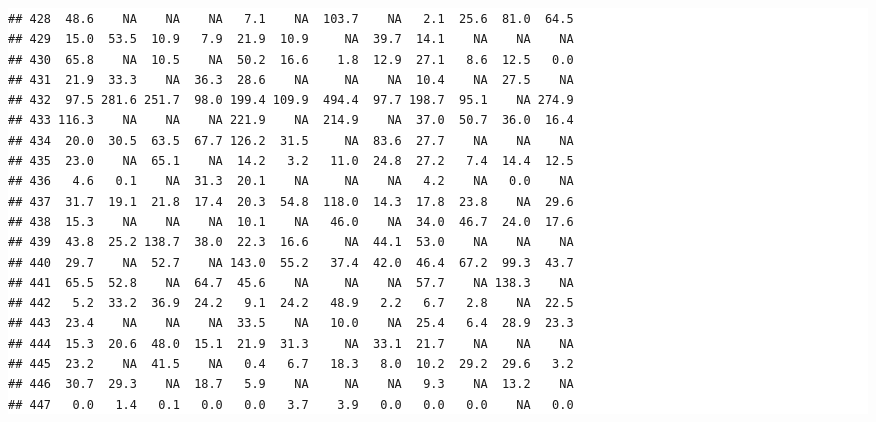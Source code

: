     ## 428  48.6    NA    NA    NA   7.1    NA  103.7    NA   2.1  25.6  81.0  64.5
    ## 429  15.0  53.5  10.9   7.9  21.9  10.9     NA  39.7  14.1    NA    NA    NA
    ## 430  65.8    NA  10.5    NA  50.2  16.6    1.8  12.9  27.1   8.6  12.5   0.0
    ## 431  21.9  33.3    NA  36.3  28.6    NA     NA    NA  10.4    NA  27.5    NA
    ## 432  97.5 281.6 251.7  98.0 199.4 109.9  494.4  97.7 198.7  95.1    NA 274.9
    ## 433 116.3    NA    NA    NA 221.9    NA  214.9    NA  37.0  50.7  36.0  16.4
    ## 434  20.0  30.5  63.5  67.7 126.2  31.5     NA  83.6  27.7    NA    NA    NA
    ## 435  23.0    NA  65.1    NA  14.2   3.2   11.0  24.8  27.2   7.4  14.4  12.5
    ## 436   4.6   0.1    NA  31.3  20.1    NA     NA    NA   4.2    NA   0.0    NA
    ## 437  31.7  19.1  21.8  17.4  20.3  54.8  118.0  14.3  17.8  23.8    NA  29.6
    ## 438  15.3    NA    NA    NA  10.1    NA   46.0    NA  34.0  46.7  24.0  17.6
    ## 439  43.8  25.2 138.7  38.0  22.3  16.6     NA  44.1  53.0    NA    NA    NA
    ## 440  29.7    NA  52.7    NA 143.0  55.2   37.4  42.0  46.4  67.2  99.3  43.7
    ## 441  65.5  52.8    NA  64.7  45.6    NA     NA    NA  57.7    NA 138.3    NA
    ## 442   5.2  33.2  36.9  24.2   9.1  24.2   48.9   2.2   6.7   2.8    NA  22.5
    ## 443  23.4    NA    NA    NA  33.5    NA   10.0    NA  25.4   6.4  28.9  23.3
    ## 444  15.3  20.6  48.0  15.1  21.9  31.3     NA  33.1  21.7    NA    NA    NA
    ## 445  23.2    NA  41.5    NA   0.4   6.7   18.3   8.0  10.2  29.2  29.6   3.2
    ## 446  30.7  29.3    NA  18.7   5.9    NA     NA    NA   9.3    NA  13.2    NA
    ## 447   0.0   1.4   0.1   0.0   0.0   3.7    3.9   0.0   0.0   0.0    NA   0.0